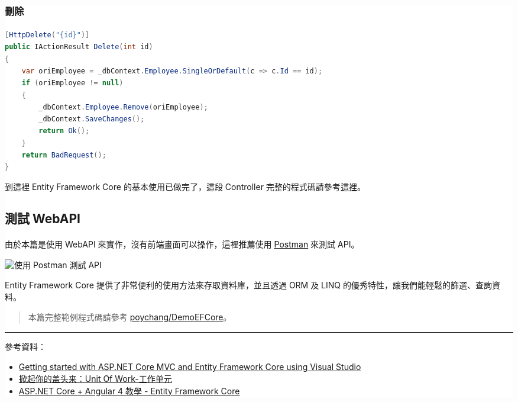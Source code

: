 ### 刪除

```csharp
[HttpDelete("{id}")]
public IActionResult Delete(int id)
{
    var oriEmployee = _dbContext.Employee.SingleOrDefault(c => c.Id == id);
    if (oriEmployee != null)
    {
        _dbContext.Employee.Remove(oriEmployee);
        _dbContext.SaveChanges();
        return Ok();
    }
    return BadRequest();
}
```

到這裡 Entity Framework Core 的基本使用已做完了，這段 Controller 完整的程式碼請參考[這裡](https://github.com/poychang/DemoEFCore/blob/master/DemoEFCore/Controllers/EmployeeController.cs)。

## 測試 WebAPI

由於本篇是使用 WebAPI 來實作，沒有前端畫面可以操作，這裡推薦使用 [Postman](https://www.getpostman.com/) 來測試 API。

![使用 Postman 測試 API](https://i.imgur.com/ZjkFobW.png)

Entity Framework Core 提供了非常便利的使用方法來存取資料庫，並且透過 ORM 及 LINQ 的優秀特性，讓我們能輕鬆的篩選、查詢資料。 

>本篇完整範例程式碼請參考 [poychang/DemoEFCore](https://github.com/poychang/DemoEFCore)。

----------

參考資料：

* [Getting started with ASP.NET Core MVC and Entity Framework Core using Visual Studio](https://docs.microsoft.com/en-us/aspnet/core/data/ef-mvc/intro?WT.mc_id=DT-MVP-5003022)
* [掀起你的盖头来：Unit Of Work-工作单元](http://www.cnblogs.com/xishuai/p/3750154.html)
* [ASP.NET Core + Angular 4 教學 - Entity Framework Core](https://blog.johnwu.cc/article/asp-net-core-angular-4-%E6%95%99%E5%AD%B8-entity-framework-core.html)
